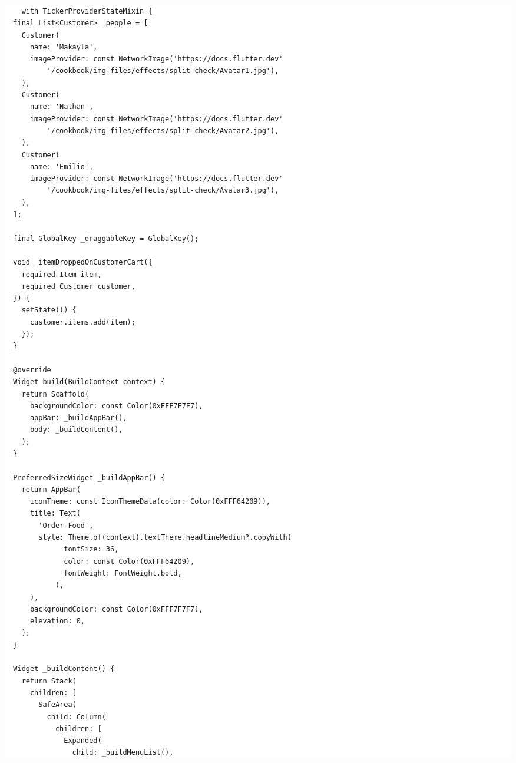 ```dartpad title="Flutter drag a widget hands-on example in DartPad" run="true"
    with TickerProviderStateMixin {
  final List<Customer> _people = [
    Customer(
      name: 'Makayla',
      imageProvider: const NetworkImage('https://docs.flutter.dev'
          '/cookbook/img-files/effects/split-check/Avatar1.jpg'),
    ),
    Customer(
      name: 'Nathan',
      imageProvider: const NetworkImage('https://docs.flutter.dev'
          '/cookbook/img-files/effects/split-check/Avatar2.jpg'),
    ),
    Customer(
      name: 'Emilio',
      imageProvider: const NetworkImage('https://docs.flutter.dev'
          '/cookbook/img-files/effects/split-check/Avatar3.jpg'),
    ),
  ];

  final GlobalKey _draggableKey = GlobalKey();

  void _itemDroppedOnCustomerCart({
    required Item item,
    required Customer customer,
  }) {
    setState(() {
      customer.items.add(item);
    });
  }

  @override
  Widget build(BuildContext context) {
    return Scaffold(
      backgroundColor: const Color(0xFFF7F7F7),
      appBar: _buildAppBar(),
      body: _buildContent(),
    );
  }

  PreferredSizeWidget _buildAppBar() {
    return AppBar(
      iconTheme: const IconThemeData(color: Color(0xFFF64209)),
      title: Text(
        'Order Food',
        style: Theme.of(context).textTheme.headlineMedium?.copyWith(
              fontSize: 36,
              color: const Color(0xFFF64209),
              fontWeight: FontWeight.bold,
            ),
      ),
      backgroundColor: const Color(0xFFF7F7F7),
      elevation: 0,
    );
  }

  Widget _buildContent() {
    return Stack(
      children: [
        SafeArea(
          child: Column(
            children: [
              Expanded(
                child: _buildMenuList(),
```